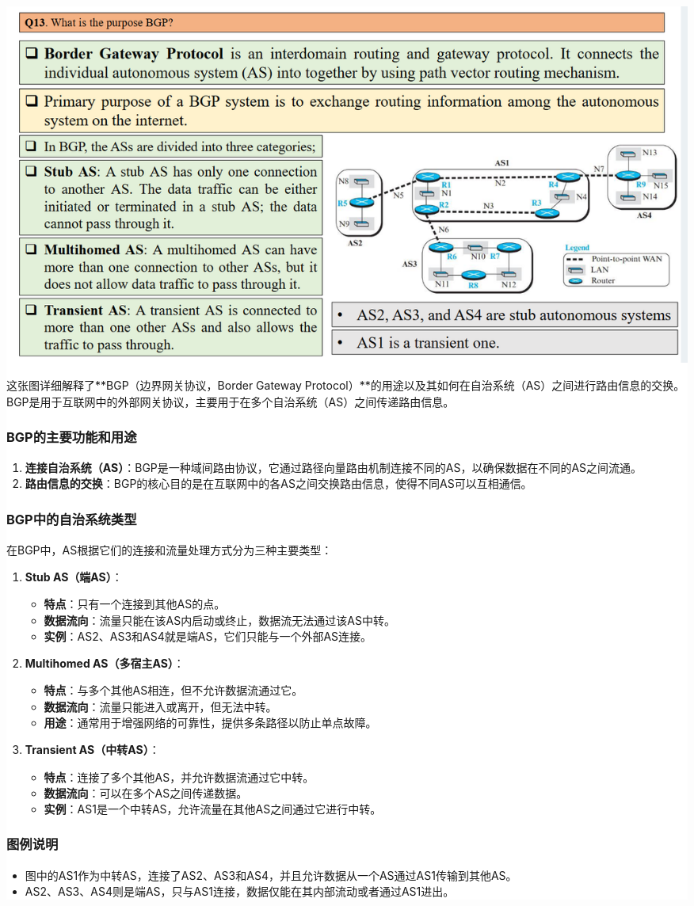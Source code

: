 ![image-20241115183008209](READEME2.assets/image-20241115183008209.png)

这张图详细解释了**BGP（边界网关协议，Border Gateway Protocol）**的用途以及其如何在自治系统（AS）之间进行路由信息的交换。BGP是用于互联网中的外部网关协议，主要用于在多个自治系统（AS）之间传递路由信息。

### BGP的主要功能和用途
1. **连接自治系统（AS）**：BGP是一种域间路由协议，它通过路径向量路由机制连接不同的AS，以确保数据在不同的AS之间流通。
2. **路由信息的交换**：BGP的核心目的是在互联网中的各AS之间交换路由信息，使得不同AS可以互相通信。

### BGP中的自治系统类型
在BGP中，AS根据它们的连接和流量处理方式分为三种主要类型：

1. **Stub AS（端AS）**：
   - **特点**：只有一个连接到其他AS的点。
   - **数据流向**：流量只能在该AS内启动或终止，数据流无法通过该AS中转。
   - **实例**：AS2、AS3和AS4就是端AS，它们只能与一个外部AS连接。

2. **Multihomed AS（多宿主AS）**：
   - **特点**：与多个其他AS相连，但不允许数据流通过它。
   - **数据流向**：流量只能进入或离开，但无法中转。
   - **用途**：通常用于增强网络的可靠性，提供多条路径以防止单点故障。

3. **Transient AS（中转AS）**：
   - **特点**：连接了多个其他AS，并允许数据流通过它中转。
   - **数据流向**：可以在多个AS之间传递数据。
   - **实例**：AS1是一个中转AS，允许流量在其他AS之间通过它进行中转。

### 图例说明
- 图中的AS1作为中转AS，连接了AS2、AS3和AS4，并且允许数据从一个AS通过AS1传输到其他AS。
- AS2、AS3、AS4则是端AS，只与AS1连接，数据仅能在其内部流动或者通过AS1进出。
